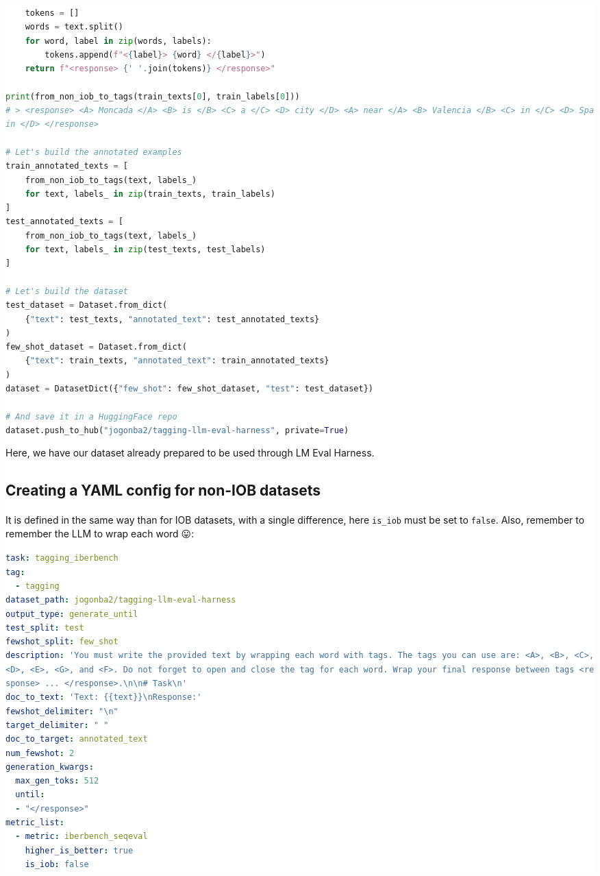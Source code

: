 ```python
    tokens = []
    words = text.split()
    for word, label in zip(words, labels):
        tokens.append(f"<{label}> {word} </{label}>")
    return f"<response> {' '.join(tokens)} </response>"

print(from_non_iob_to_tags(train_texts[0], train_labels[0]))
# > <response> <A> Moncada </A> <B> is </B> <C> a </C> <D> city </D> <A> near </A> <B> Valencia </B> <C> in </C> <D> Spain </D> </response>

# Let's build the annotated examples
train_annotated_texts = [
    from_non_iob_to_tags(text, labels_)
    for text, labels_ in zip(train_texts, train_labels)
]
test_annotated_texts = [
    from_non_iob_to_tags(text, labels_)
    for text, labels_ in zip(test_texts, test_labels)
]

# Let's build the dataset
test_dataset = Dataset.from_dict(
    {"text": test_texts, "annotated_text": test_annotated_texts}
)
few_shot_dataset = Dataset.from_dict(
    {"text": train_texts, "annotated_text": train_annotated_texts}
)
dataset = DatasetDict({"few_shot": few_shot_dataset, "test": test_dataset})

# And save it in a HuggingFace repo
dataset.push_to_hub("jogonba2/tagging-llm-eval-harness", private=True)
```

Here, we have our dataset already prepared to be used through LM Eval Harness.

## Creating a YAML config for non-IOB datasets

It is defined in the same way than for IOB datasets, with a single difference, here `is_iob` must be set to `false`. Also, remember to remember the LLM to wrap each word 😛:

```yaml
task: tagging_iberbench
tag:
  - tagging
dataset_path: jogonba2/tagging-llm-eval-harness
output_type: generate_until
test_split: test
fewshot_split: few_shot
description: 'You must write the provided text by wrapping each word with tags. The tags you can use are: <A>, <B>, <C>, <D>, <E>, <G>, and <F>. Do not forget to open and close the tag for each word. Wrap your final response between tags <response> ... </response>.\n\n# Task\n'
doc_to_text: 'Text: {{text}}\nResponse:'
fewshot_delimiter: "\n"
target_delimiter: " "
doc_to_target: annotated_text
num_fewshot: 2
generation_kwargs:
  max_gen_toks: 512
  until:
  - "</response>" 
metric_list:
  - metric: iberbench_seqeval
    higher_is_better: true
    is_iob: false
```